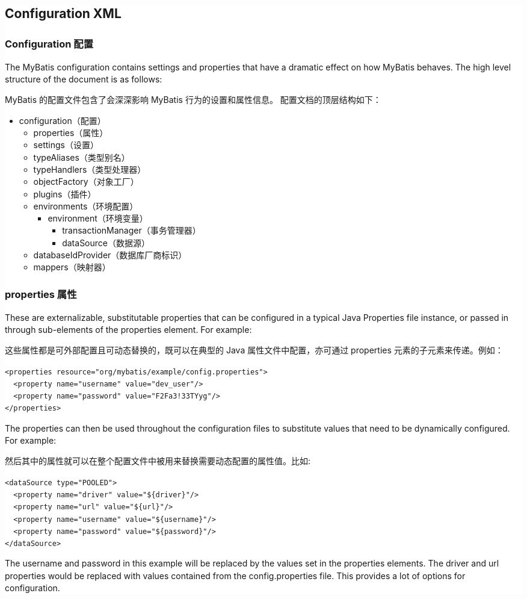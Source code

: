 ## Configuration XML 

### Configuration  配置

The MyBatis configuration contains settings and properties that have a dramatic effect on how MyBatis behaves. The high level structure of the document is as follows:

MyBatis 的配置文件包含了会深深影响 MyBatis 行为的设置和属性信息。 配置文档的顶层结构如下：

* configuration（配置）
    * properties（属性）
    * settings（设置）
    * typeAliases（类型别名）
    * typeHandlers（类型处理器）
    * objectFactory（对象工厂）
    * plugins（插件）
    * environments（环境配置）
        * environment（环境变量）
            * transactionManager（事务管理器）
            * dataSource（数据源）
    * databaseIdProvider（数据库厂商标识）
    * mappers（映射器）

### properties 属性

These are externalizable, substitutable properties that can be configured in a typical Java Properties file instance, or passed in through sub-elements of the properties element. For example:

这些属性都是可外部配置且可动态替换的，既可以在典型的 Java 属性文件中配置，亦可通过 properties 元素的子元素来传递。例如：

```
<properties resource="org/mybatis/example/config.properties">
  <property name="username" value="dev_user"/>
  <property name="password" value="F2Fa3!33TYyg"/>
</properties>
```

The properties can then be used throughout the configuration files to substitute values that need to be dynamically configured. For example:

然后其中的属性就可以在整个配置文件中被用来替换需要动态配置的属性值。比如:

```
<dataSource type="POOLED">
  <property name="driver" value="${driver}"/>
  <property name="url" value="${url}"/>
  <property name="username" value="${username}"/>
  <property name="password" value="${password}"/>
</dataSource>
```

The username and password in this example will be replaced by the values set in the properties elements. The driver and url properties would be replaced with values contained from the config.properties file. This provides a lot of options for configuration.
